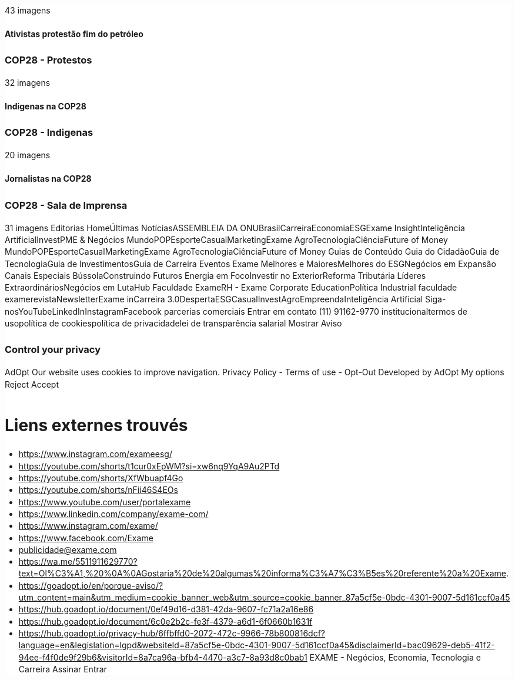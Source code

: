 43 imagens
#### Ativistas protestão fim do petróleo
### COP28 - Protestos
32 imagens
#### Indigenas na COP28
### COP28 - Indigenas
20 imagens
#### Jornalistas na COP28
### COP28 - Sala de Imprensa
31 imagens
Editorias
HomeÚltimas NotíciasASSEMBLEIA DA ONUBrasilCarreiraEconomiaESGExame InsightInteligência ArtificialInvestPME & Negócios
MundoPOPEsporteCasualMarketingExame AgroTecnologiaCiênciaFuture of Money
MundoPOPEsporteCasualMarketingExame AgroTecnologiaCiênciaFuture of Money
Guias de Conteúdo
Guia do CidadãoGuia de TecnologiaGuia de InvestimentosGuia de Carreira
Eventos Exame
Melhores e MaioresMelhores do ESGNegócios em Expansão
Canais Especiais
BússolaConstruindo Futuros Energia em FocoInvestir no ExteriorReforma Tributária Líderes ExtraordináriosNegócios em LutaHub Faculdade ExameRH - Exame Corporate EducationPolítica Industrial
faculdade examerevistaNewsletterExame inCarreira 3.0DespertaESGCasualInvestAgroEmpreendaInteligência Artificial
Siga-nosYouTubeLinkedInInstagramFacebook
parcerias comerciais
Entrar em contato
(11) 91162-9770
institucionaltermos de usopolítica de cookiespolítica de privacidadelei de transparência salarial
Mostrar Aviso
### Control your privacy
AdOpt
Our website uses cookies to improve navigation. Privacy Policy - Terms of use - Opt-Out Developed by AdOpt
My options Reject Accept


# Liens externes trouvés
- https://www.instagram.com/exameesg/
- https://youtube.com/shorts/t1cur0xEpWM?si=xw6nq9YqA9Au2PTd
- https://youtube.com/shorts/XfWbuapf4Go
- https://youtube.com/shorts/nFii46S4EOs
- https://www.youtube.com/user/portalexame
- https://www.linkedin.com/company/exame-com/
- https://www.instagram.com/exame/
- https://www.facebook.com/Exame
- publicidade@exame.com
- https://wa.me/5511911629770?text=Ol%C3%A1,%20%0A%0AGostaria%20de%20algumas%20informa%C3%A7%C3%B5es%20referente%20a%20Exame.
- https://goadopt.io/en/porque-aviso/?utm_content=main&utm_medium=cookie_banner_web&utm_source=cookie_banner_87a5cf5e-0bdc-4301-9007-5d161ccf0a45
- https://hub.goadopt.io/document/0ef49d16-d381-42da-9607-fc71a2a16e86
- https://hub.goadopt.io/document/6c0e2b2c-fe3f-4379-a6d1-6f0660b1631f
- https://hub.goadopt.io/privacy-hub/6ffbffd0-2072-472c-9966-78b800816dcf?language=en&legislation=lgpd&websiteId=87a5cf5e-0bdc-4301-9007-5d161ccf0a45&disclaimerId=bac09629-deb5-41f2-94ee-f4f0de9f29b6&visitorId=8a7ca96a-bfb4-4470-a3c7-8a93d8c0bab1
EXAME - Negócios, Economia, Tecnologia e Carreira
Assinar
Entrar